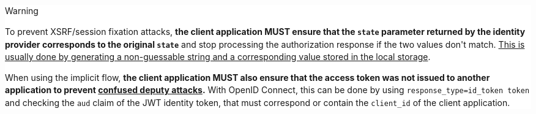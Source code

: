 > [!WARNING]
> To prevent XSRF/session fixation attacks, **the client application MUST ensure that the `state` parameter returned by the identity provider
> corresponds to the original `state`** and stop processing the authorization response if the two values don't match.
> [This is usually done by generating a non-guessable string and a corresponding value stored in the local storage](https://tools.ietf.org/html/rfc6749#section-10.12).
>
> When using the implicit flow, **the client application MUST also ensure that the access token was not issued
> to another application to prevent [confused deputy attacks](https://stackoverflow.com/a/17439317/542757).**
> With OpenID Connect, this can be done by using `response_type=id_token token` and checking the `aud` claim
> of the JWT identity token, that must correspond or contain the `client_id` of the client application.